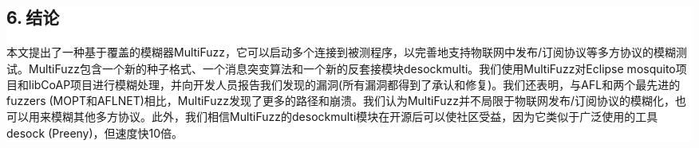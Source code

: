 ## 6. 结论
本文提出了一种基于覆盖的模糊器MultiFuzz，它可以启动多个连接到被测程序，以完善地支持物联网中发布/订阅协议等多方协议的模糊测试。MultiFuzz包含一个新的种子格式、一个消息突变算法和一个新的反套接模块desockmulti。我们使用MultiFuzz对Eclipse mosquito项目和libCoAP项目进行模糊处理，并向开发人员报告我们发现的漏洞(所有漏洞都得到了承认和修复)。我们还表明，与AFL和两个最先进的fuzzers (MOPT和AFLNET)相比，MultiFuzz发现了更多的路径和崩溃。我们认为MultiFuzz并不局限于物联网发布/订阅协议的模糊化，也可以用来模糊其他多方协议。此外，我们相信MultiFuzz的desockmulti模块在开源后可以使社区受益，因为它类似于广泛使用的工具desock (Preeny)，但速度快10倍。
